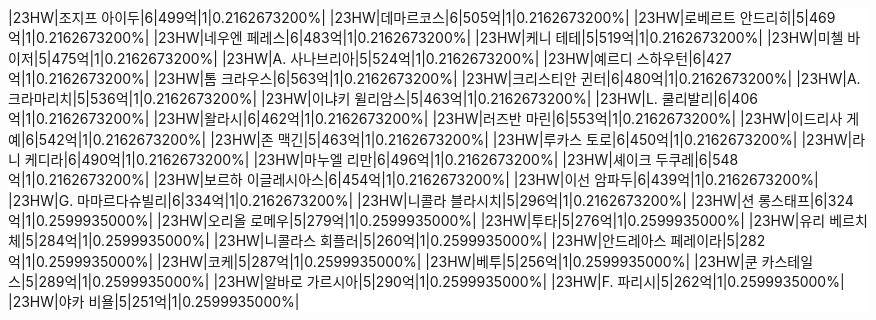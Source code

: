 |23HW|조지프 아이두|6|499억|1|0.2162673200%|
|23HW|데마르코스|6|505억|1|0.2162673200%|
|23HW|로베르트 안드리히|5|469억|1|0.2162673200%|
|23HW|네우엔 페레스|6|483억|1|0.2162673200%|
|23HW|케니 테테|5|519억|1|0.2162673200%|
|23HW|미첼 바이저|5|475억|1|0.2162673200%|
|23HW|A. 사나브리아|5|524억|1|0.2162673200%|
|23HW|예르디 스하우턴|6|427억|1|0.2162673200%|
|23HW|톰 크라우스|6|563억|1|0.2162673200%|
|23HW|크리스티안 귄터|6|480억|1|0.2162673200%|
|23HW|A. 크라마리치|5|536억|1|0.2162673200%|
|23HW|이냐키 윌리암스|5|463억|1|0.2162673200%|
|23HW|L. 쿨리발리|6|406억|1|0.2162673200%|
|23HW|왈라시|6|462억|1|0.2162673200%|
|23HW|러즈반 마린|6|553억|1|0.2162673200%|
|23HW|이드리사 게예|6|542억|1|0.2162673200%|
|23HW|존 맥긴|5|463억|1|0.2162673200%|
|23HW|루카스 토로|6|450억|1|0.2162673200%|
|23HW|라니 케디라|6|490억|1|0.2162673200%|
|23HW|마누엘 리만|6|496억|1|0.2162673200%|
|23HW|셰이크 두쿠레|6|548억|1|0.2162673200%|
|23HW|보르하 이글레시아스|6|454억|1|0.2162673200%|
|23HW|이선 암파두|6|439억|1|0.2162673200%|
|23HW|G. 마마르다슈빌리|6|334억|1|0.2162673200%|
|23HW|니콜라 블라시치|5|296억|1|0.2162673200%|
|23HW|션 롱스태프|6|324억|1|0.2599935000%|
|23HW|오리올 로메우|5|279억|1|0.2599935000%|
|23HW|투타|5|276억|1|0.2599935000%|
|23HW|유리 베르치체|5|284억|1|0.2599935000%|
|23HW|니콜라스 회플러|5|260억|1|0.2599935000%|
|23HW|안드레아스 페레이라|5|282억|1|0.2599935000%|
|23HW|코케|5|287억|1|0.2599935000%|
|23HW|베투|5|256억|1|0.2599935000%|
|23HW|쿤 카스테일스|5|289억|1|0.2599935000%|
|23HW|알바로 가르시아|5|290억|1|0.2599935000%|
|23HW|F. 파리시|5|262억|1|0.2599935000%|
|23HW|야카 비욜|5|251억|1|0.2599935000%|